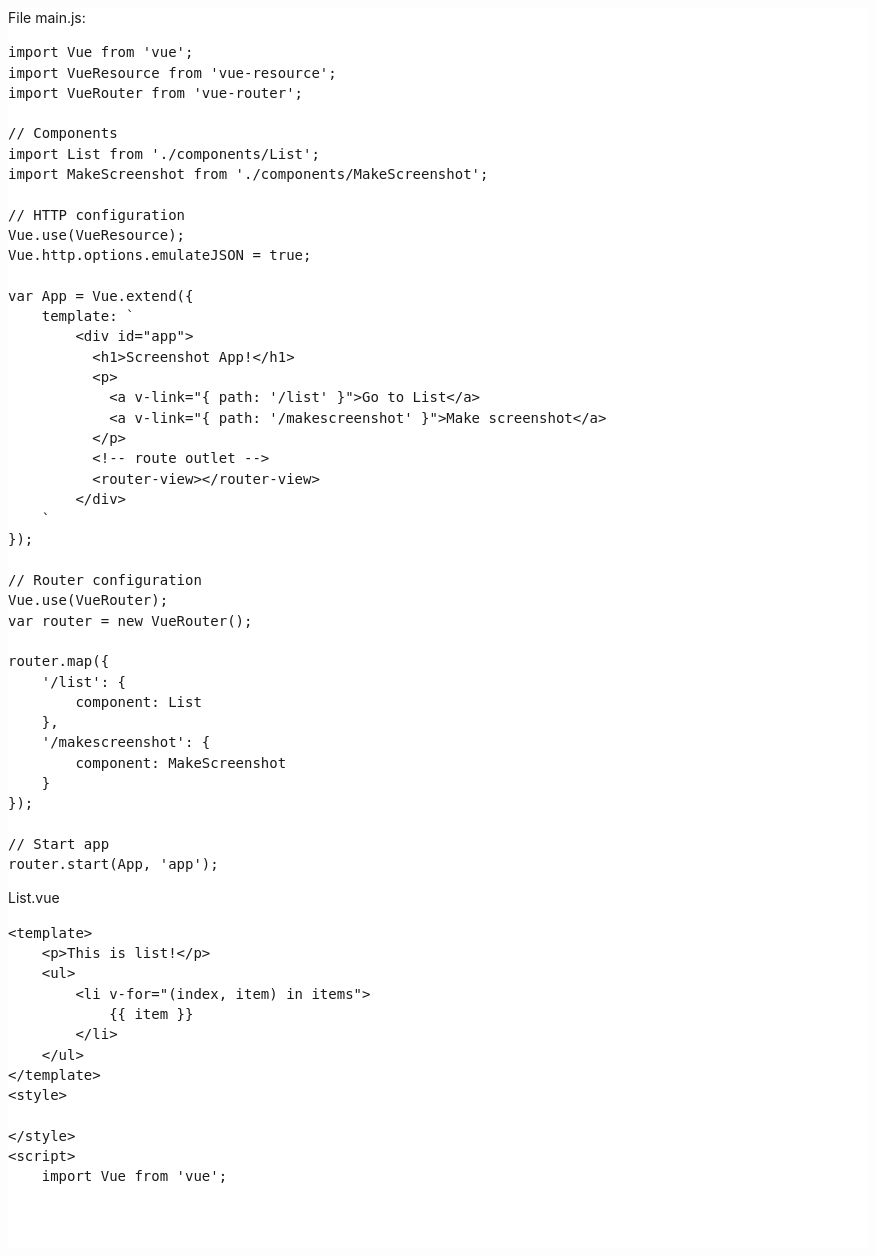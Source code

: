 File main.js:
<pre class="lang:default decode:true ">import Vue from 'vue';
import VueResource from 'vue-resource';
import VueRouter from 'vue-router';

// Components
import List from './components/List';
import MakeScreenshot from './components/MakeScreenshot';

// HTTP configuration
Vue.use(VueResource);
Vue.http.options.emulateJSON = true;

var App = Vue.extend({
    template: `
        &lt;div id="app"&gt;
          &lt;h1&gt;Screenshot App!&lt;/h1&gt;
          &lt;p&gt;
            &lt;a v-link="{ path: '/list' }"&gt;Go to List&lt;/a&gt;
            &lt;a v-link="{ path: '/makescreenshot' }"&gt;Make screenshot&lt;/a&gt;
          &lt;/p&gt;
          &lt;!-- route outlet --&gt;
          &lt;router-view&gt;&lt;/router-view&gt;
        &lt;/div&gt;
    `
});

// Router configuration
Vue.use(VueRouter);
var router = new VueRouter();

router.map({
    '/list': {
        component: List
    },
    '/makescreenshot': {
        component: MakeScreenshot
    }
});

// Start app
router.start(App, 'app');</pre>
List.vue
<pre class="lang:default decode:true ">&lt;template&gt;
    &lt;p&gt;This is list!&lt;/p&gt;
    &lt;ul&gt;
        &lt;li v-for="(index, item) in items"&gt;
            {{ item }}
        &lt;/li&gt;
    &lt;/ul&gt;
&lt;/template&gt;
&lt;style&gt;

&lt;/style&gt;
&lt;script&gt;
    import Vue from 'vue';
